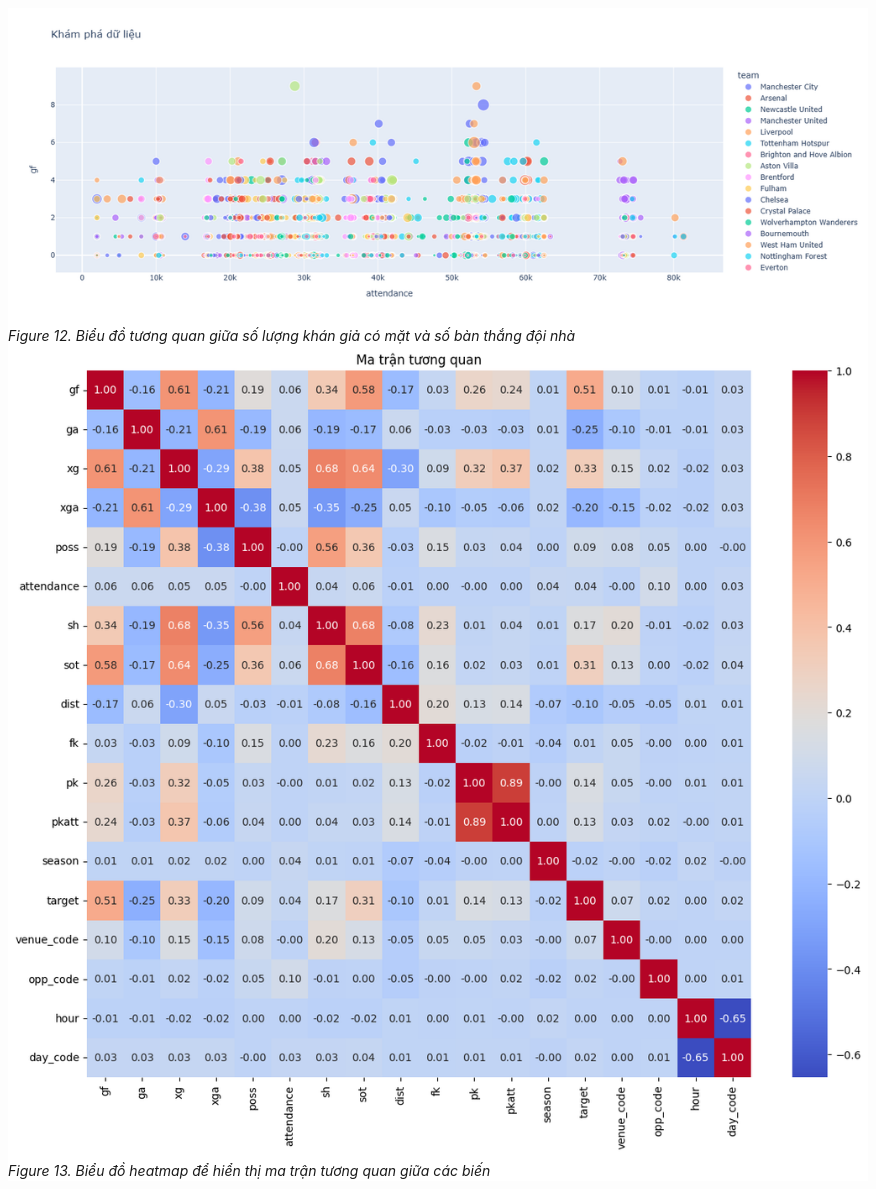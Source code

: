 <img src="Data Visualization\newplot.png" alt="Figure 4">
<em>Figure 12. Biểu đồ tương quan giữa số lượng khán giả có mặt và số bàn thắng đội nhà</em>

<img src="Data Visualization\4.png" alt="Figure 5">
<em>Figure 13. Biểu đồ heatmap để hiển thị ma trận tương quan giữa các biến</em>
